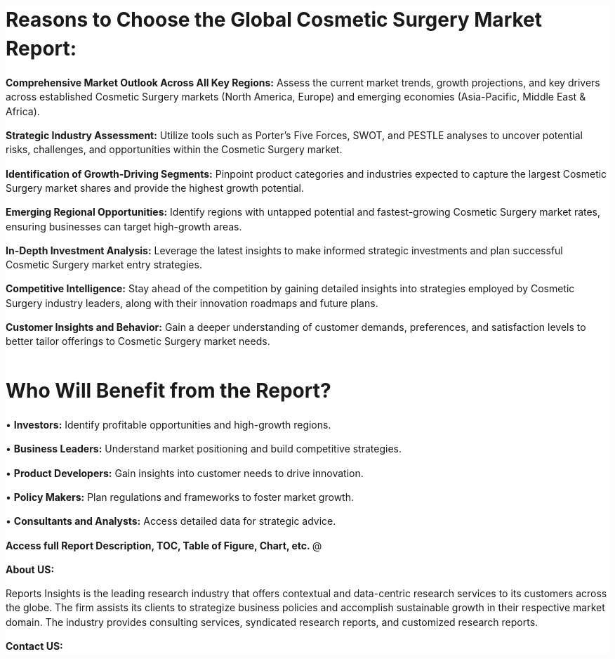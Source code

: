 # <strong>Reasons to Choose the Global Cosmetic Surgery Market Report:</strong>

<strong>Comprehensive Market Outlook Across All Key Regions:</strong>
Assess the current market trends, growth projections, and key drivers across established Cosmetic Surgery markets (North America, Europe) and emerging economies (Asia-Pacific, Middle East & Africa).

<strong>Strategic Industry Assessment:</strong>
Utilize tools such as Porter’s Five Forces, SWOT, and PESTLE analyses to uncover potential risks, challenges, and opportunities within the Cosmetic Surgery market.

<strong>Identification of Growth-Driving Segments:</strong>
Pinpoint product categories and industries expected to capture the largest Cosmetic Surgery market shares and provide the highest growth potential.

<strong>Emerging Regional Opportunities:</strong>
Identify regions with untapped potential and fastest-growing Cosmetic Surgery market rates, ensuring businesses can target high-growth areas.

<strong>In-Depth Investment Analysis:</strong>
Leverage the latest insights to make informed strategic investments and plan successful Cosmetic Surgery market entry strategies.

<strong>Competitive Intelligence:</strong>
Stay ahead of the competition by gaining detailed insights into strategies employed by Cosmetic Surgery industry leaders, along with their innovation roadmaps and future plans.

<strong>Customer Insights and Behavior:</strong>
Gain a deeper understanding of customer demands, preferences, and satisfaction levels to better tailor offerings to Cosmetic Surgery market needs.

# <strong>Who Will Benefit from the Report?</strong>

• <strong>Investors:</strong> Identify profitable opportunities and high-growth regions.

• <strong>Business Leaders:</strong> Understand market positioning and build competitive strategies.

• <strong>Product Developers:</strong> Gain insights into customer needs to drive innovation.

• <strong>Policy Makers:</strong> Plan regulations and frameworks to foster market growth.

• <strong>Consultants and Analysts:</strong> Access detailed data for strategic advice.
</ul>
<strong>Access full Report Description, TOC, Table of Figure, Chart, etc. </strong>@  <a href= style=color:#0000ff;></a></font>

<strong><strong>About US</strong>:</strong>

Reports Insights is the leading research industry that offers contextual and data-centric research services to its customers across the globe. The firm assists its clients to strategize business policies and accomplish sustainable growth in their respective market domain. The industry provides consulting services, syndicated research reports, and customized research reports.

<strong>Contact US:</strong>
